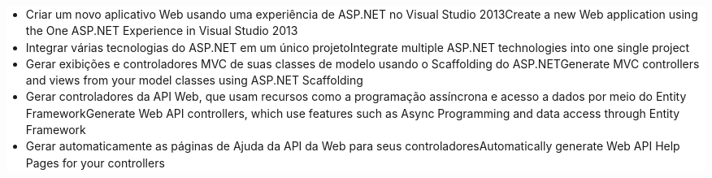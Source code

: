 - <span data-ttu-id="3f71b-382">Criar um novo aplicativo Web usando uma experiência de ASP.NET no Visual Studio 2013</span><span class="sxs-lookup"><span data-stu-id="3f71b-382">Create a new Web application using the One ASP.NET Experience in Visual Studio 2013</span></span>
- <span data-ttu-id="3f71b-383">Integrar várias tecnologias do ASP.NET em um único projeto</span><span class="sxs-lookup"><span data-stu-id="3f71b-383">Integrate multiple ASP.NET technologies into one single project</span></span>
- <span data-ttu-id="3f71b-384">Gerar exibições e controladores MVC de suas classes de modelo usando o Scaffolding do ASP.NET</span><span class="sxs-lookup"><span data-stu-id="3f71b-384">Generate MVC controllers and views from your model classes using ASP.NET Scaffolding</span></span>
- <span data-ttu-id="3f71b-385">Gerar controladores da API Web, que usam recursos como a programação assíncrona e acesso a dados por meio do Entity Framework</span><span class="sxs-lookup"><span data-stu-id="3f71b-385">Generate Web API controllers, which use features such as Async Programming and data access through Entity Framework</span></span>
- <span data-ttu-id="3f71b-386">Gerar automaticamente as páginas de Ajuda da API da Web para seus controladores</span><span class="sxs-lookup"><span data-stu-id="3f71b-386">Automatically generate Web API Help Pages for your controllers</span></span>

